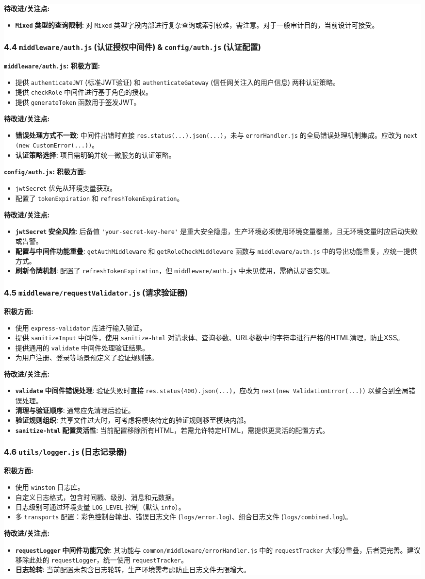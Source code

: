 **待改进/关注点:**
*   **`Mixed` 类型的查询限制**: 对 `Mixed` 类型字段内部进行复杂查询或索引较难，需注意。对于一般审计目的，当前设计可接受。

### 4.4 `middleware/auth.js` (认证授权中间件) & `config/auth.js` (认证配置)

**`middleware/auth.js`:**
**积极方面:**
*   提供 `authenticateJWT` (标准JWT验证) 和 `authenticateGateway` (信任网关注入的用户信息) 两种认证策略。
*   提供 `checkRole` 中间件进行基于角色的授权。
*   提供 `generateToken` 函数用于签发JWT。

**待改进/关注点:**
*   **错误处理方式不一致**: 中间件出错时直接 `res.status(...).json(...)`，未与 `errorHandler.js` 的全局错误处理机制集成。应改为 `next(new CustomError(...))`。
*   **认证策略选择**: 项目需明确并统一微服务的认证策略。

**`config/auth.js`:**
**积极方面:**
*   `jwtSecret` 优先从环境变量获取。
*   配置了 `tokenExpiration` 和 `refreshTokenExpiration`。

**待改进/关注点:**
*   **`jwtSecret` 安全风险**: 后备值 `'your-secret-key-here'` 是重大安全隐患，生产环境必须使用环境变量覆盖，且无环境变量时应启动失败或告警。
*   **配置与中间件功能重叠**: `getAuthMiddleware` 和 `getRoleCheckMiddleware` 函数与 `middleware/auth.js` 中的导出功能重复，应统一提供方式。
*   **刷新令牌机制**: 配置了 `refreshTokenExpiration`，但 `middleware/auth.js` 中未见使用，需确认是否实现。

### 4.5 `middleware/requestValidator.js` (请求验证器)

**积极方面:**
*   使用 `express-validator` 库进行输入验证。
*   提供 `sanitizeInput` 中间件，使用 `sanitize-html` 对请求体、查询参数、URL参数中的字符串进行严格的HTML清理，防止XSS。
*   提供通用的 `validate` 中间件处理验证结果。
*   为用户注册、登录等场景预定义了验证规则链。

**待改进/关注点:**
*   **`validate` 中间件错误处理**: 验证失败时直接 `res.status(400).json(...)`，应改为 `next(new ValidationError(...))` 以整合到全局错误处理。
*   **清理与验证顺序**: 通常应先清理后验证。
*   **验证规则组织**: 共享文件过大时，可考虑将模块特定的验证规则移至模块内部。
*   **`sanitize-html` 配置灵活性**: 当前配置移除所有HTML，若需允许特定HTML，需提供更灵活的配置方式。

### 4.6 `utils/logger.js` (日志记录器)

**积极方面:**
*   使用 `winston` 日志库。
*   自定义日志格式，包含时间戳、级别、消息和元数据。
*   日志级别可通过环境变量 `LOG_LEVEL` 控制（默认 `info`）。
*   多 `transports` 配置：彩色控制台输出、错误日志文件 (`logs/error.log`)、组合日志文件 (`logs/combined.log`)。

**待改进/关注点:**
*   **`requestLogger` 中间件功能冗余**: 其功能与 `common/middleware/errorHandler.js` 中的 `requestTracker` 大部分重叠，后者更完善。建议移除此处的 `requestLogger`，统一使用 `requestTracker`。
*   **日志轮转**: 当前配置未包含日志轮转，生产环境需考虑防止日志文件无限增大。
